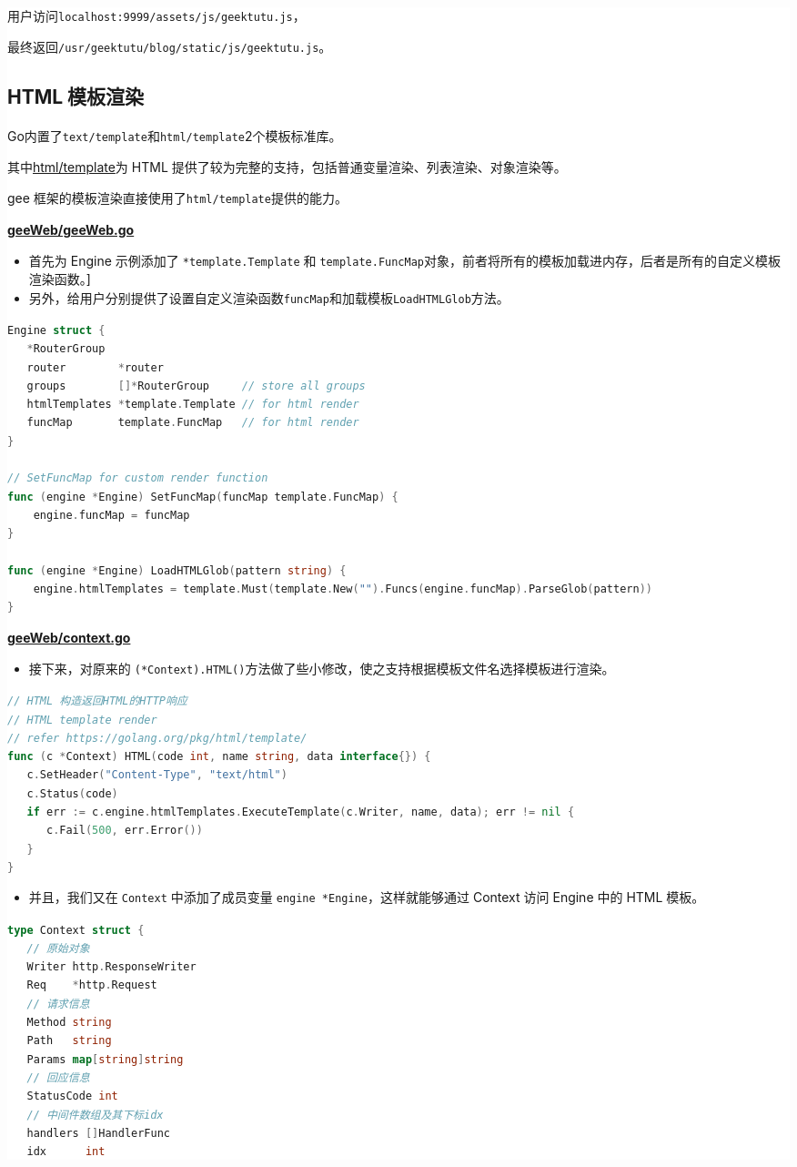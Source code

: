 用户访问`localhost:9999/assets/js/geektutu.js`，

最终返回`/usr/geektutu/blog/static/js/geektutu.js`。

## HTML 模板渲染

Go内置了`text/template`和`html/template`2个模板标准库。

其中[html/template](https://golang.org/pkg/html/template/)为 HTML 提供了较为完整的支持，包括普通变量渲染、列表渲染、对象渲染等。

gee 框架的模板渲染直接使用了`html/template`提供的能力。

[**geeWeb/geeWeb.go**]()

- 首先为 Engine 示例添加了 `*template.Template` 和 `template.FuncMap`对象，前者将所有的模板加载进内存，后者是所有的自定义模板渲染函数。]
- 另外，给用户分别提供了设置自定义渲染函数`funcMap`和加载模板`LoadHTMLGlob`方法。

```go
Engine struct {
   *RouterGroup
   router        *router
   groups        []*RouterGroup     // store all groups
   htmlTemplates *template.Template // for html render
   funcMap       template.FuncMap   // for html render
}

// SetFuncMap for custom render function
func (engine *Engine) SetFuncMap(funcMap template.FuncMap) {
	engine.funcMap = funcMap
}

func (engine *Engine) LoadHTMLGlob(pattern string) {
	engine.htmlTemplates = template.Must(template.New("").Funcs(engine.funcMap).ParseGlob(pattern))
}
```

[**geeWeb/context.go**]()

- 接下来，对原来的 `(*Context).HTML()`方法做了些小修改，使之支持根据模板文件名选择模板进行渲染。

```go
// HTML 构造返回HTML的HTTP响应
// HTML template render
// refer https://golang.org/pkg/html/template/
func (c *Context) HTML(code int, name string, data interface{}) {
   c.SetHeader("Content-Type", "text/html")
   c.Status(code)
   if err := c.engine.htmlTemplates.ExecuteTemplate(c.Writer, name, data); err != nil {
      c.Fail(500, err.Error())
   }
}
```

- 并且，我们又在 `Context` 中添加了成员变量 `engine *Engine`，这样就能够通过 Context 访问 Engine 中的 HTML 模板。

```go
type Context struct {
   // 原始对象
   Writer http.ResponseWriter
   Req    *http.Request
   // 请求信息
   Method string
   Path   string
   Params map[string]string
   // 回应信息
   StatusCode int
   // 中间件数组及其下标idx
   handlers []HandlerFunc
   idx      int
```